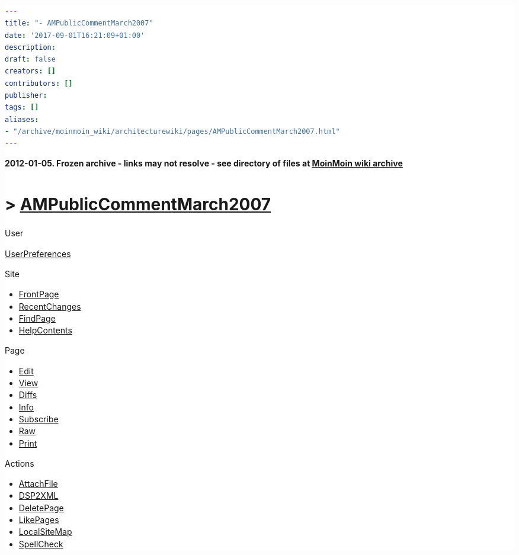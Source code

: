 ```yaml
---
title: "- AMPublicCommentMarch2007"
date: '2017-09-01T16:21:09+01:00'
description: 
draft: false
creators: []
contributors: []
publisher: 
tags: []
aliases:
- "/archive/moinmoin_wiki/architecturewiki/pages/AMPublicCommentMarch2007.html"
---
```


**2012-01-05. Frozen archive - links may not resolve - see directory of files at [MoinMoin wiki archive](/moinmoin-wiki-archive/)**

# > [AMPublicCommentMarch2007](http://dublincore.org/architecturewiki/AMPublicCommentMarch2007?action=fullsearch&value=AMPublicCommentMarch2007&literal=1&case=1&context=40 "Click here to do a full-text search for this title")

User

 [UserPreferences](http://dublincore.org/architecturewiki/UserPreferences)
  

Site

- [FrontPage](http://dublincore.org/architecturewiki/FrontPage)
- [RecentChanges](http://dublincore.org/architecturewiki/RecentChanges)
- [FindPage](http://dublincore.org/architecturewiki/FindPage)
- [HelpContents](http://dublincore.org/architecturewiki/HelpContents)

Page

- [Edit](http://dublincore.org/architecturewiki/AMPublicCommentMarch2007?action=edit "Edit")
- [View](http://dublincore.org/architecturewiki/AMPublicCommentMarch2007 "View")
- [Diffs](http://dublincore.org/architecturewiki/AMPublicCommentMarch2007?action=diff "Diffs")
- [Info](http://dublincore.org/architecturewiki/AMPublicCommentMarch2007?action=info "Info")
- [Subscribe](http://dublincore.org/architecturewiki/AMPublicCommentMarch2007?action=subscribe "Subscribe")
- [Raw](http://dublincore.org/architecturewiki/AMPublicCommentMarch2007?action=raw "Raw")
- [Print](http://dublincore.org/architecturewiki/AMPublicCommentMarch2007?action=print "Print")

Actions

- [AttachFile](http://dublincore.org/architecturewiki/AMPublicCommentMarch2007?action=AttachFile)
- [DSP2XML](http://dublincore.org/architecturewiki/AMPublicCommentMarch2007?action=DSP2XML)
- [DeletePage](http://dublincore.org/architecturewiki/AMPublicCommentMarch2007?action=DeletePage)
- [LikePages](http://dublincore.org/architecturewiki/AMPublicCommentMarch2007?action=LikePages)
- [LocalSiteMap](http://dublincore.org/architecturewiki/AMPublicCommentMarch2007?action=LocalSiteMap)
- [SpellCheck](http://dublincore.org/architecturewiki/AMPublicCommentMarch2007?action=SpellCheck)
